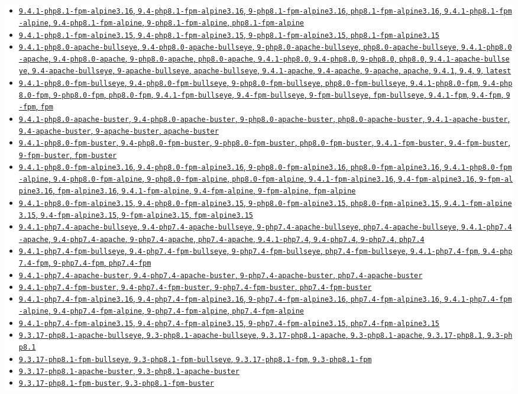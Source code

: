 -	[`9.4.1-php8.1-fpm-alpine3.16`, `9.4-php8.1-fpm-alpine3.16`, `9-php8.1-fpm-alpine3.16`, `php8.1-fpm-alpine3.16`, `9.4.1-php8.1-fpm-alpine`, `9.4-php8.1-fpm-alpine`, `9-php8.1-fpm-alpine`, `php8.1-fpm-alpine`](https://github.com/docker-library/drupal/blob/f4b9ef1b8d9a1ce5ca776533e0fbe3ff1ed0c16e/9.4/php8.1/fpm-alpine3.16/Dockerfile)
-	[`9.4.1-php8.1-fpm-alpine3.15`, `9.4-php8.1-fpm-alpine3.15`, `9-php8.1-fpm-alpine3.15`, `php8.1-fpm-alpine3.15`](https://github.com/docker-library/drupal/blob/f4b9ef1b8d9a1ce5ca776533e0fbe3ff1ed0c16e/9.4/php8.1/fpm-alpine3.15/Dockerfile)
-	[`9.4.1-php8.0-apache-bullseye`, `9.4-php8.0-apache-bullseye`, `9-php8.0-apache-bullseye`, `php8.0-apache-bullseye`, `9.4.1-php8.0-apache`, `9.4-php8.0-apache`, `9-php8.0-apache`, `php8.0-apache`, `9.4.1-php8.0`, `9.4-php8.0`, `9-php8.0`, `php8.0`, `9.4.1-apache-bullseye`, `9.4-apache-bullseye`, `9-apache-bullseye`, `apache-bullseye`, `9.4.1-apache`, `9.4-apache`, `9-apache`, `apache`, `9.4.1`, `9.4`, `9`, `latest`](https://github.com/docker-library/drupal/blob/f4b9ef1b8d9a1ce5ca776533e0fbe3ff1ed0c16e/9.4/php8.0/apache-bullseye/Dockerfile)
-	[`9.4.1-php8.0-fpm-bullseye`, `9.4-php8.0-fpm-bullseye`, `9-php8.0-fpm-bullseye`, `php8.0-fpm-bullseye`, `9.4.1-php8.0-fpm`, `9.4-php8.0-fpm`, `9-php8.0-fpm`, `php8.0-fpm`, `9.4.1-fpm-bullseye`, `9.4-fpm-bullseye`, `9-fpm-bullseye`, `fpm-bullseye`, `9.4.1-fpm`, `9.4-fpm`, `9-fpm`, `fpm`](https://github.com/docker-library/drupal/blob/f4b9ef1b8d9a1ce5ca776533e0fbe3ff1ed0c16e/9.4/php8.0/fpm-bullseye/Dockerfile)
-	[`9.4.1-php8.0-apache-buster`, `9.4-php8.0-apache-buster`, `9-php8.0-apache-buster`, `php8.0-apache-buster`, `9.4.1-apache-buster`, `9.4-apache-buster`, `9-apache-buster`, `apache-buster`](https://github.com/docker-library/drupal/blob/f4b9ef1b8d9a1ce5ca776533e0fbe3ff1ed0c16e/9.4/php8.0/apache-buster/Dockerfile)
-	[`9.4.1-php8.0-fpm-buster`, `9.4-php8.0-fpm-buster`, `9-php8.0-fpm-buster`, `php8.0-fpm-buster`, `9.4.1-fpm-buster`, `9.4-fpm-buster`, `9-fpm-buster`, `fpm-buster`](https://github.com/docker-library/drupal/blob/f4b9ef1b8d9a1ce5ca776533e0fbe3ff1ed0c16e/9.4/php8.0/fpm-buster/Dockerfile)
-	[`9.4.1-php8.0-fpm-alpine3.16`, `9.4-php8.0-fpm-alpine3.16`, `9-php8.0-fpm-alpine3.16`, `php8.0-fpm-alpine3.16`, `9.4.1-php8.0-fpm-alpine`, `9.4-php8.0-fpm-alpine`, `9-php8.0-fpm-alpine`, `php8.0-fpm-alpine`, `9.4.1-fpm-alpine3.16`, `9.4-fpm-alpine3.16`, `9-fpm-alpine3.16`, `fpm-alpine3.16`, `9.4.1-fpm-alpine`, `9.4-fpm-alpine`, `9-fpm-alpine`, `fpm-alpine`](https://github.com/docker-library/drupal/blob/f4b9ef1b8d9a1ce5ca776533e0fbe3ff1ed0c16e/9.4/php8.0/fpm-alpine3.16/Dockerfile)
-	[`9.4.1-php8.0-fpm-alpine3.15`, `9.4-php8.0-fpm-alpine3.15`, `9-php8.0-fpm-alpine3.15`, `php8.0-fpm-alpine3.15`, `9.4.1-fpm-alpine3.15`, `9.4-fpm-alpine3.15`, `9-fpm-alpine3.15`, `fpm-alpine3.15`](https://github.com/docker-library/drupal/blob/f4b9ef1b8d9a1ce5ca776533e0fbe3ff1ed0c16e/9.4/php8.0/fpm-alpine3.15/Dockerfile)
-	[`9.4.1-php7.4-apache-bullseye`, `9.4-php7.4-apache-bullseye`, `9-php7.4-apache-bullseye`, `php7.4-apache-bullseye`, `9.4.1-php7.4-apache`, `9.4-php7.4-apache`, `9-php7.4-apache`, `php7.4-apache`, `9.4.1-php7.4`, `9.4-php7.4`, `9-php7.4`, `php7.4`](https://github.com/docker-library/drupal/blob/f4b9ef1b8d9a1ce5ca776533e0fbe3ff1ed0c16e/9.4/php7.4/apache-bullseye/Dockerfile)
-	[`9.4.1-php7.4-fpm-bullseye`, `9.4-php7.4-fpm-bullseye`, `9-php7.4-fpm-bullseye`, `php7.4-fpm-bullseye`, `9.4.1-php7.4-fpm`, `9.4-php7.4-fpm`, `9-php7.4-fpm`, `php7.4-fpm`](https://github.com/docker-library/drupal/blob/f4b9ef1b8d9a1ce5ca776533e0fbe3ff1ed0c16e/9.4/php7.4/fpm-bullseye/Dockerfile)
-	[`9.4.1-php7.4-apache-buster`, `9.4-php7.4-apache-buster`, `9-php7.4-apache-buster`, `php7.4-apache-buster`](https://github.com/docker-library/drupal/blob/f4b9ef1b8d9a1ce5ca776533e0fbe3ff1ed0c16e/9.4/php7.4/apache-buster/Dockerfile)
-	[`9.4.1-php7.4-fpm-buster`, `9.4-php7.4-fpm-buster`, `9-php7.4-fpm-buster`, `php7.4-fpm-buster`](https://github.com/docker-library/drupal/blob/f4b9ef1b8d9a1ce5ca776533e0fbe3ff1ed0c16e/9.4/php7.4/fpm-buster/Dockerfile)
-	[`9.4.1-php7.4-fpm-alpine3.16`, `9.4-php7.4-fpm-alpine3.16`, `9-php7.4-fpm-alpine3.16`, `php7.4-fpm-alpine3.16`, `9.4.1-php7.4-fpm-alpine`, `9.4-php7.4-fpm-alpine`, `9-php7.4-fpm-alpine`, `php7.4-fpm-alpine`](https://github.com/docker-library/drupal/blob/f4b9ef1b8d9a1ce5ca776533e0fbe3ff1ed0c16e/9.4/php7.4/fpm-alpine3.16/Dockerfile)
-	[`9.4.1-php7.4-fpm-alpine3.15`, `9.4-php7.4-fpm-alpine3.15`, `9-php7.4-fpm-alpine3.15`, `php7.4-fpm-alpine3.15`](https://github.com/docker-library/drupal/blob/f4b9ef1b8d9a1ce5ca776533e0fbe3ff1ed0c16e/9.4/php7.4/fpm-alpine3.15/Dockerfile)
-	[`9.3.17-php8.1-apache-bullseye`, `9.3-php8.1-apache-bullseye`, `9.3.17-php8.1-apache`, `9.3-php8.1-apache`, `9.3.17-php8.1`, `9.3-php8.1`](https://github.com/docker-library/drupal/blob/b33ec56effef9b3616ccb0b144df8b1b02f94f17/9.3/php8.1/apache-bullseye/Dockerfile)
-	[`9.3.17-php8.1-fpm-bullseye`, `9.3-php8.1-fpm-bullseye`, `9.3.17-php8.1-fpm`, `9.3-php8.1-fpm`](https://github.com/docker-library/drupal/blob/b33ec56effef9b3616ccb0b144df8b1b02f94f17/9.3/php8.1/fpm-bullseye/Dockerfile)
-	[`9.3.17-php8.1-apache-buster`, `9.3-php8.1-apache-buster`](https://github.com/docker-library/drupal/blob/b33ec56effef9b3616ccb0b144df8b1b02f94f17/9.3/php8.1/apache-buster/Dockerfile)
-	[`9.3.17-php8.1-fpm-buster`, `9.3-php8.1-fpm-buster`](https://github.com/docker-library/drupal/blob/b33ec56effef9b3616ccb0b144df8b1b02f94f17/9.3/php8.1/fpm-buster/Dockerfile)